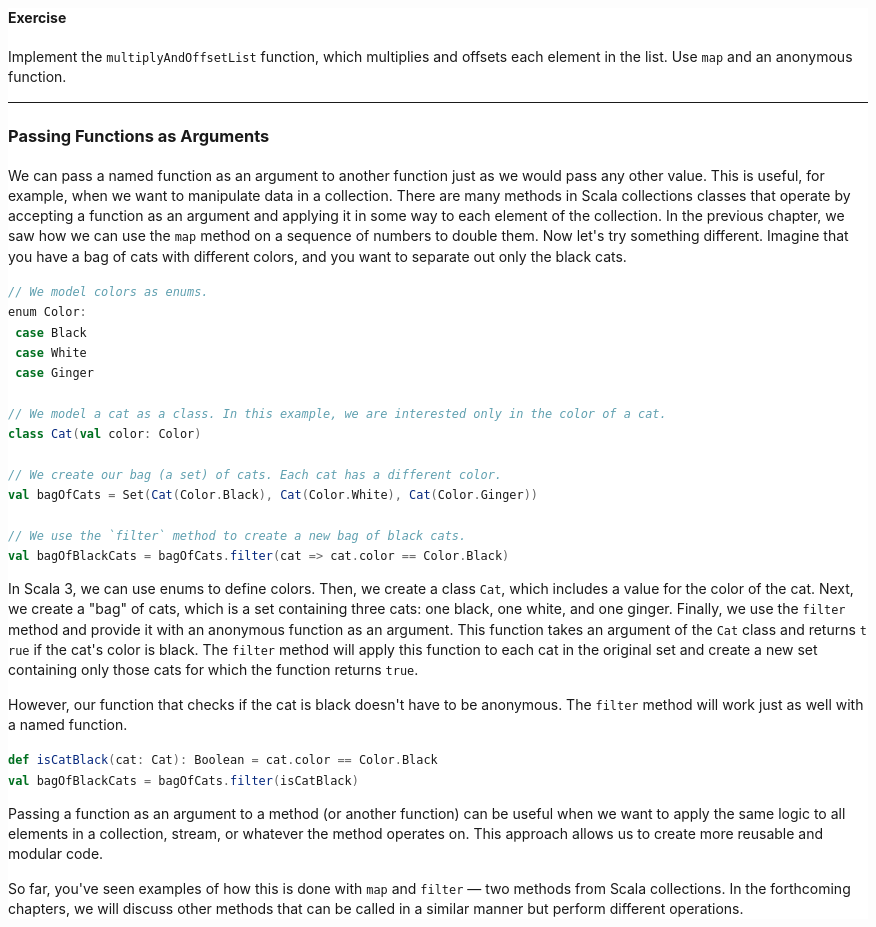 #### Exercise

Implement the `multiplyAndOffsetList` function, which multiplies and offsets each element in the list. Use `map` and an anonymous function. 

---

### Passing Functions as Arguments

We can pass a named function as an argument to another function just as we would pass any other value. This is useful, for example, when we want to manipulate data in a collection. There are many methods in Scala collections classes that operate by accepting a function as an argument and applying it in some way to each element of the collection. In the previous chapter, we saw how we can use the `map` method on a sequence of numbers to double them. Now let's try something different. Imagine that you have a bag of cats with different colors, and you want to separate out only the black cats.

```scala
// We model colors as enums.
enum Color:
 case Black
 case White
 case Ginger

// We model a cat as a class. In this example, we are interested only in the color of a cat.
class Cat(val color: Color)

// We create our bag (a set) of cats. Each cat has a different color.
val bagOfCats = Set(Cat(Color.Black), Cat(Color.White), Cat(Color.Ginger))

// We use the `filter` method to create a new bag of black cats.  
val bagOfBlackCats = bagOfCats.filter(cat => cat.color == Color.Black)
```

In Scala 3, we can use enums to define colors. Then, we create a class `Cat`, which includes a value for the color of the cat. Next, we create a "bag" of cats, which is a set containing three cats: one black, one white, and one ginger. Finally, we use the `filter` method and provide it with an anonymous function as an argument. This function takes an argument of the `Cat` class and returns `true` if the cat's color is black. The `filter` method will apply this function to each cat in the original set and create a new set containing only those cats for which the function returns `true`.

However, our function that checks if the cat is black doesn't have to be anonymous. The `filter` method will work just as well with a named function.

```scala
def isCatBlack(cat: Cat): Boolean = cat.color == Color.Black
val bagOfBlackCats = bagOfCats.filter(isCatBlack)
```

Passing a function as an argument to a method (or another function) can be useful when we want to apply the same logic to all elements in a collection, stream, or whatever the method operates on. This approach allows us to create more reusable and modular code.

So far, you've seen examples of how this is done with `map` and `filter` — two methods from Scala collections. In the forthcoming chapters, we will discuss other methods that can be called in a similar manner but perform different operations.
